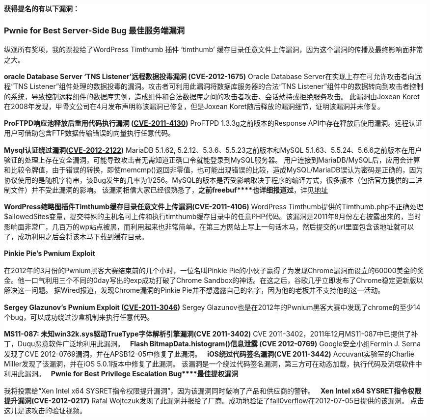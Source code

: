 **获得提名的有以下漏洞：**

### Pwnie for Best Server-Side Bug 最佳服务端漏洞

纵观所有奖项，我的票投给了WordPress Timthumb 插件 ‘timthumb’ 缓存目录任意文件上传漏洞，因为这个漏洞的传播及最终影响面非常之大。

**oracle Database Server ‘TNS Listener’远程数据投毒漏洞 (CVE-2012-1675)**
Oracle Database Server在实现上存在可允许攻击者向远程“TNS Listener”组件处理的数据投毒的漏洞。攻击者可利用此漏洞将数据库服务器的合法“TNS Listener”组件中的数据转向到攻击者控制的系统，导致控制远程组件的数据库实例，造成组件和合法数据库之间的攻击者攻击、会话劫持或拒绝服务攻击。
此漏洞由Joxean Koret在2008年发现，甲骨文公司在4月发布声明称该漏洞已修复，但是Joxean Koret随后释放的漏洞细节，证明该漏洞并未修复。

**ProFTPD响应池释放后重用代码执行漏洞 (**[**CVE-2011-4130**](http://www.cve.mitre.org/cgi-bin/cvename.cgi?name=CVE-2011-4130)**)**
ProFTPD 1.3.3g之前版本的Response API中存在释放后使用漏洞。远程认证用户可借助包含FTP数据传输错误的向量执行任意代码。

**Mysql认证绕过漏洞(**[**CVE-2012-2122**](http://eromang.zataz.com/2012/06/12/cve-2012-2122-oracle-mysql-authentication-bypass-password-dump-metasploit-demo/)**)**
MariaDB 5.1.62, 5.2.12、5.3.6、5.5.23之前版本和MySQL 5.1.63、5.5.24、5.6.6之前版本在用户验证的处理上存在安全漏洞，可能导致攻击者无需知道正确口令就能登录到MySQL服务器。
用户连接到MariaDB/MySQL后，应用会计算和比较令牌值，由于错误的转换，即使memcmp()返回非零值，也可能出现错误的比较，造成MySQL/MariaDB误认为密码是正确的，因为协议使用的是随机字符串，该Bug发生的几率为1/256。MySQL的版本是否受影响取决于程序的编译方式，很多版本（包括官方提供的二进制文件）并不受此漏洞的影响。
该漏洞相信大家已经很熟悉了，**之前freebuf****也详细报道过**，详见[地址](http://www.freebuf.com/vuls/3815.html)

**WordPress缩略图插件Timthumb缓存目录任意文件上传漏洞(CVE-2011-4106)**
WordPress Timthumb提供的Timthumb.php不正确处理$allowedSites变量，提交特殊的主机名可上传和执行timthumb缓存目录中的任意PHP代码。该漏洞是2011年8月份左右披露出来的，当时影响面非常广，几百万的wp站点被黑，而利用起来也非常简单。在第三方网站上写上一句话木马，然后提交的url里面包含该地址就可以了，成功利用之后会将该木马下载到缓存目录。

**Pinkie Pie’s Pwnium Exploit**

在2012年的3月份的Pwnium黑客大赛结束前的几个小时，一位名叫Pinkie Pie的小伙子赢得了为发现Chrome漏洞而设立的60000美金的奖金。他一口气利用三个不同的0day写出的exp成功打破了Chrome Sandbox的神话。在这之后，谷歌几乎立即发布了Chrome稳定更新版以解决这一问题。 据Wired报道，发现Chrome漏洞的Pinkie Pie并不想透露自己的名字，因为他的老板并不支持他的这一活动。

**Sergey Glazunov’s Pwnium Exploit (**[**CVE-2011-3046**](http://cve.mitre.org/cgi-bin/cvename.cgi?name=CVE-2011-3046)**)**
Sergey Glazunov也是在2012年的Pwnium黑客大赛中发现了chrome的至少14个bug，可以成功绕过沙盒机制来执行任意代码。

[](http://blog.chromium.org/2012/06/tale-of-two-pwnies-part-2.html)

**MS11-087: 未知win32k.sys驱动TrueType字体解析引擎漏洞(CVE 2011-3402)**
CVE 2011-3402，2011年12月MS11-087中已提供了补丁，Duqu恶意软件广泛地利用此漏洞。
 
**Flash BitmapData.histogram()信息泄露 (CVE 2012-0769)**
Google安全小组Fermin J. Serna 发现了CVE 2012-0769漏洞，并在APSB12-05中修复了此漏洞。
 
**iOS绕过代码签名漏洞(CVE 2011-3442)**
Accuvant实验室的Charlie Miller发现了该漏洞，并在iOS 5.0.1版本中修复了此漏洞。
该漏洞是一个绕过代码签名漏洞，第三方可在动态加载，执行代码及流氓软件中利用此漏洞。
 
**Pwnie for Best Privilege Escalation Bug****最佳提权漏洞**

我将投票给“Xen Intel x64 SYSRET指令权限提升漏洞”，因为该漏洞同时敲响了产品和供应商的警钟。
 
**Xen Intel x64 SYSRET指令权限提升漏洞(CVE-2012-0217)**
Rafal Wojtczuk发现了此漏洞并报给了厂商。成功地验证了[fail0verflow](http://fail0verflow.com/blog/2012/cve-2012-0217-intel-sysret-freebsd.html)在2012-07-05日提供的该漏洞。
点击这儿是该攻击的验证视频。
 